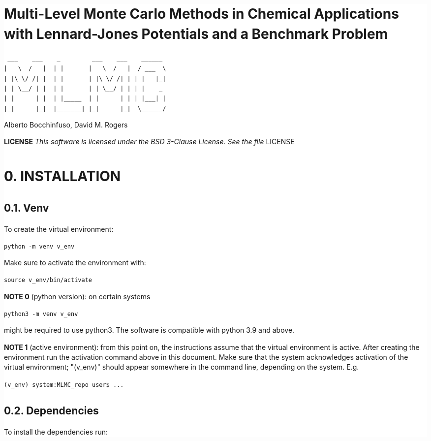 
# Multi-Level Monte Carlo Methods in Chemical Applications with Lennard-Jones Potentials and a Benchmark Problem

```#!
 ___    ___    _         ___    ___    ______
|   \  /   |  | |       |   \  /   |  / ___  \
| |\ \/ /| |  | |       | |\ \/ /| | | |   |_|
| | \__/ | |  | |       | | \__/ | | | |    _
| |      | |  | |_____  | |      | | | |___| |
|_|      |_|  |_______| |_|      |_|  \______/
```

Alberto Bocchinfuso, David M. Rogers

**LICENSE**
*This software is licensed under the BSD 3-Clause License. See the file* LICENSE

# 0. INSTALLATION

## 0.1. Venv

To create the virtual environment:

```#!/bin/bash
python -m venv v_env
```

Make sure to activate the environment with:

```#!/bin/bash
source v_env/bin/activate
```

__NOTE 0__ (python version): on certain systems

```#!/bin/bash
python3 -m venv v_env
```

might be required to use python3. The software is compatible with python 3.9 and above.

__NOTE 1__ (active environment): from this point on, the instructions assume that the virtual environment is active.
After creating the environment run the activation command above in this document. Make sure that the system acknowledges activation of the virtual environment;
"(v_env)" should appear somewhere in the command line, depending on the system. E.g.

```#!/bin/bash
(v_env) system:MLMC_repo user$ ...
```

## 0.2. Dependencies

To install the dependencies run:
